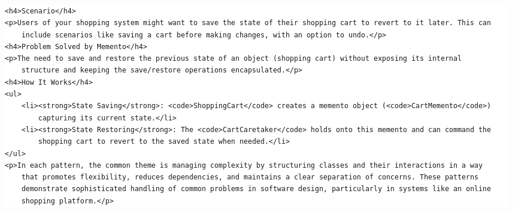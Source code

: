     <h4>Scenario</h4>
    <p>Users of your shopping system might want to save the state of their shopping cart to revert to it later. This can
        include scenarios like saving a cart before making changes, with an option to undo.</p>
    <h4>Problem Solved by Memento</h4>
    <p>The need to save and restore the previous state of an object (shopping cart) without exposing its internal
        structure and keeping the save/restore operations encapsulated.</p>
    <h4>How It Works</h4>
    <ul>
        <li><strong>State Saving</strong>: <code>ShoppingCart</code> creates a memento object (<code>CartMemento</code>)
            capturing its current state.</li>
        <li><strong>State Restoring</strong>: The <code>CartCaretaker</code> holds onto this memento and can command the
            shopping cart to revert to the saved state when needed.</li>
    </ul>
    <p>In each pattern, the common theme is managing complexity by structuring classes and their interactions in a way
        that promotes flexibility, reduces dependencies, and maintains a clear separation of concerns. These patterns
        demonstrate sophisticated handling of common problems in software design, particularly in systems like an online
        shopping platform.</p>
</div>